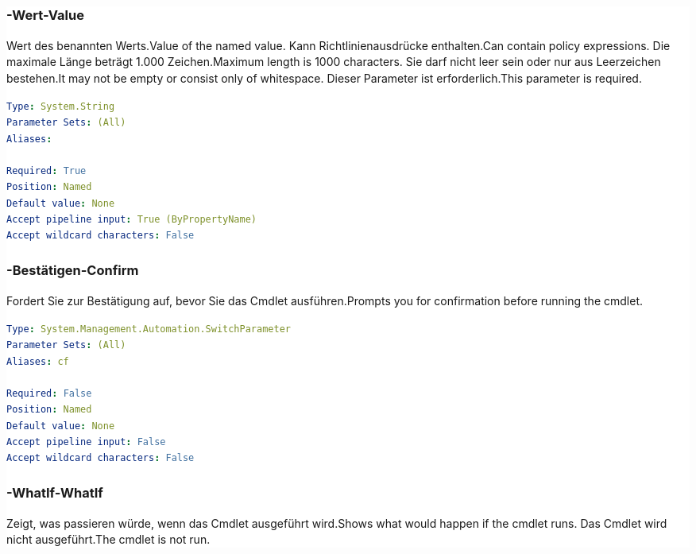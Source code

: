 ### <span data-ttu-id="a93ab-135">-Wert</span><span class="sxs-lookup"><span data-stu-id="a93ab-135">-Value</span></span>
<span data-ttu-id="a93ab-136">Wert des benannten Werts.</span><span class="sxs-lookup"><span data-stu-id="a93ab-136">Value of the named value.</span></span>
<span data-ttu-id="a93ab-137">Kann Richtlinienausdrücke enthalten.</span><span class="sxs-lookup"><span data-stu-id="a93ab-137">Can contain policy expressions.</span></span>
<span data-ttu-id="a93ab-138">Die maximale Länge beträgt 1.000 Zeichen.</span><span class="sxs-lookup"><span data-stu-id="a93ab-138">Maximum length is 1000 characters.</span></span>
<span data-ttu-id="a93ab-139">Sie darf nicht leer sein oder nur aus Leerzeichen bestehen.</span><span class="sxs-lookup"><span data-stu-id="a93ab-139">It may not be empty or consist only of whitespace.</span></span>
<span data-ttu-id="a93ab-140">Dieser Parameter ist erforderlich.</span><span class="sxs-lookup"><span data-stu-id="a93ab-140">This parameter is required.</span></span>

```yaml
Type: System.String
Parameter Sets: (All)
Aliases:

Required: True
Position: Named
Default value: None
Accept pipeline input: True (ByPropertyName)
Accept wildcard characters: False
```

### <span data-ttu-id="a93ab-141">-Bestätigen</span><span class="sxs-lookup"><span data-stu-id="a93ab-141">-Confirm</span></span>
<span data-ttu-id="a93ab-142">Fordert Sie zur Bestätigung auf, bevor Sie das Cmdlet ausführen.</span><span class="sxs-lookup"><span data-stu-id="a93ab-142">Prompts you for confirmation before running the cmdlet.</span></span>

```yaml
Type: System.Management.Automation.SwitchParameter
Parameter Sets: (All)
Aliases: cf

Required: False
Position: Named
Default value: None
Accept pipeline input: False
Accept wildcard characters: False
```

### <span data-ttu-id="a93ab-143">-WhatIf</span><span class="sxs-lookup"><span data-stu-id="a93ab-143">-WhatIf</span></span>
<span data-ttu-id="a93ab-144">Zeigt, was passieren würde, wenn das Cmdlet ausgeführt wird.</span><span class="sxs-lookup"><span data-stu-id="a93ab-144">Shows what would happen if the cmdlet runs.</span></span> <span data-ttu-id="a93ab-145">Das Cmdlet wird nicht ausgeführt.</span><span class="sxs-lookup"><span data-stu-id="a93ab-145">The cmdlet is not run.</span></span>
